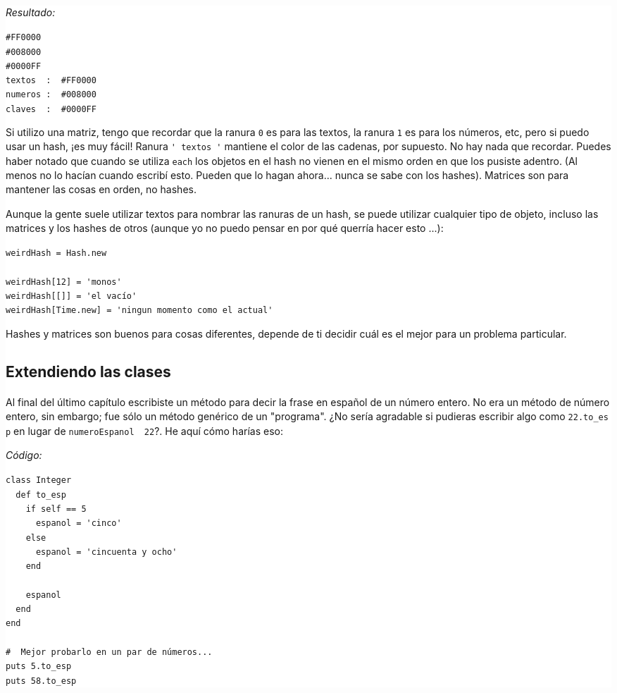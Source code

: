 *Resultado:*

    #FF0000
    #008000
    #0000FF
    textos  :  #FF0000
    numeros :  #008000
    claves  :  #0000FF

Si utilizo una matriz, tengo que recordar que la ranura `0` es para las textos, 
la ranura `1` es para los números, etc, pero si puedo usar un hash, ¡es muy fácil! 
Ranura `' textos '` mantiene el color de las cadenas, por supuesto. No hay 
nada que recordar. Puedes haber notado que cuando se utiliza `each` 
los objetos en el hash no vienen en el mismo orden en que los pusiste adentro. (Al menos
no lo hacían cuando escribí esto. Pueden que lo hagan ahora... nunca se sabe con los hashes).
Matrices son para mantener las cosas en orden, no hashes.

Aunque la gente suele utilizar textos para nombrar las ranuras de un hash, se 
puede utilizar cualquier tipo de objeto, incluso las matrices y los hashes de 
otros (aunque yo no puedo pensar en por qué querría hacer esto ...):

    weirdHash = Hash.new
    
    weirdHash[12] = 'monos'
    weirdHash[[]] = 'el vacío'
    weirdHash[Time.new] = 'ningun momento como el actual'

Hashes y matrices son buenos para cosas diferentes, depende de ti decidir cuál 
es el mejor para un problema particular.

## Extendiendo las clases

Al final del último capítulo escribiste un método para decir la frase en español 
de un número entero. No era un método de número entero, sin embargo; 
fue sólo un método genérico de un "programa". ¿No sería agradable si pudieras 
escribir algo como `22.to_esp` en lugar de `numeroEspanol  22`?. He aquí cómo harías eso:

*Código:*

    class Integer
      def to_esp
        if self == 5
          espanol = 'cinco'
        else
          espanol = 'cincuenta y ocho'
        end
        
        espanol
      end
    end

    #  Mejor probarlo en un par de números...
    puts 5.to_esp
    puts 58.to_esp
